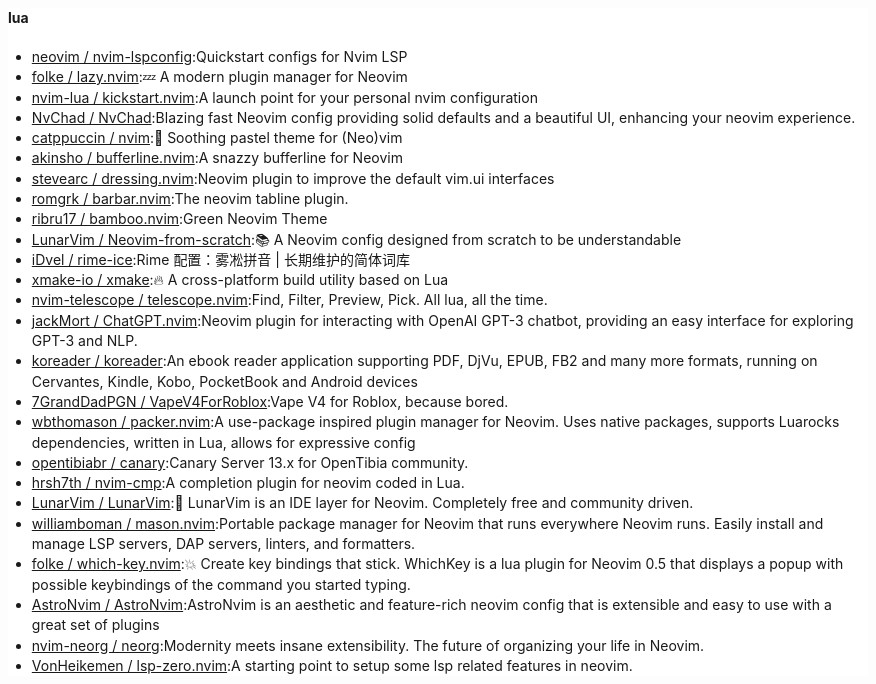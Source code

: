 #### lua
* [neovim / nvim-lspconfig](https://github.com/neovim/nvim-lspconfig):Quickstart configs for Nvim LSP
* [folke / lazy.nvim](https://github.com/folke/lazy.nvim):💤
A modern plugin manager for Neovim
* [nvim-lua / kickstart.nvim](https://github.com/nvim-lua/kickstart.nvim):A launch point for your personal nvim configuration
* [NvChad / NvChad](https://github.com/NvChad/NvChad):Blazing fast Neovim config providing solid defaults and a beautiful UI, enhancing your neovim experience.
* [catppuccin / nvim](https://github.com/catppuccin/nvim):🍨
Soothing pastel theme for (Neo)vim
* [akinsho / bufferline.nvim](https://github.com/akinsho/bufferline.nvim):A snazzy bufferline for Neovim
* [stevearc / dressing.nvim](https://github.com/stevearc/dressing.nvim):Neovim plugin to improve the default vim.ui interfaces
* [romgrk / barbar.nvim](https://github.com/romgrk/barbar.nvim):The neovim tabline plugin.
* [ribru17 / bamboo.nvim](https://github.com/ribru17/bamboo.nvim):Green Neovim Theme
* [LunarVim / Neovim-from-scratch](https://github.com/LunarVim/Neovim-from-scratch):📚
A Neovim config designed from scratch to be understandable
* [iDvel / rime-ice](https://github.com/iDvel/rime-ice):Rime 配置：雾凇拼音 | 长期维护的简体词库
* [xmake-io / xmake](https://github.com/xmake-io/xmake):🔥
A cross-platform build utility based on Lua
* [nvim-telescope / telescope.nvim](https://github.com/nvim-telescope/telescope.nvim):Find, Filter, Preview, Pick. All lua, all the time.
* [jackMort / ChatGPT.nvim](https://github.com/jackMort/ChatGPT.nvim):Neovim plugin for interacting with OpenAI GPT-3 chatbot, providing an easy interface for exploring GPT-3 and NLP.
* [koreader / koreader](https://github.com/koreader/koreader):An ebook reader application supporting PDF, DjVu, EPUB, FB2 and many more formats, running on Cervantes, Kindle, Kobo, PocketBook and Android devices
* [7GrandDadPGN / VapeV4ForRoblox](https://github.com/7GrandDadPGN/VapeV4ForRoblox):Vape V4 for Roblox, because bored.
* [wbthomason / packer.nvim](https://github.com/wbthomason/packer.nvim):A use-package inspired plugin manager for Neovim. Uses native packages, supports Luarocks dependencies, written in Lua, allows for expressive config
* [opentibiabr / canary](https://github.com/opentibiabr/canary):Canary Server 13.x for OpenTibia community.
* [hrsh7th / nvim-cmp](https://github.com/hrsh7th/nvim-cmp):A completion plugin for neovim coded in Lua.
* [LunarVim / LunarVim](https://github.com/LunarVim/LunarVim):🌙
LunarVim is an IDE layer for Neovim. Completely free and community driven.
* [williamboman / mason.nvim](https://github.com/williamboman/mason.nvim):Portable package manager for Neovim that runs everywhere Neovim runs. Easily install and manage LSP servers, DAP servers, linters, and formatters.
* [folke / which-key.nvim](https://github.com/folke/which-key.nvim):💥
Create key bindings that stick. WhichKey is a lua plugin for Neovim 0.5 that displays a popup with possible keybindings of the command you started typing.
* [AstroNvim / AstroNvim](https://github.com/AstroNvim/AstroNvim):AstroNvim is an aesthetic and feature-rich neovim config that is extensible and easy to use with a great set of plugins
* [nvim-neorg / neorg](https://github.com/nvim-neorg/neorg):Modernity meets insane extensibility. The future of organizing your life in Neovim.
* [VonHeikemen / lsp-zero.nvim](https://github.com/VonHeikemen/lsp-zero.nvim):A starting point to setup some lsp related features in neovim.
